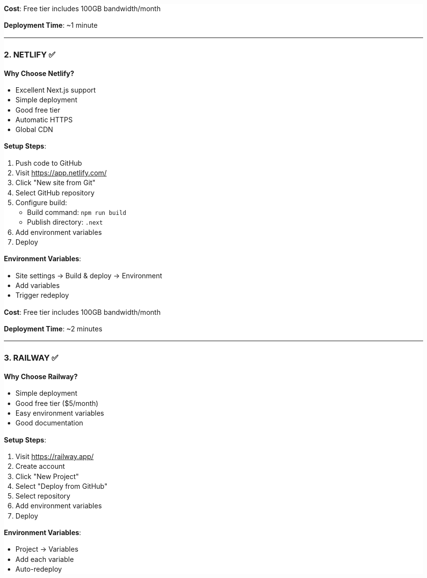 **Cost**: Free tier includes 100GB bandwidth/month

**Deployment Time**: ~1 minute

---

### 2. NETLIFY ✅

**Why Choose Netlify?**
- Excellent Next.js support
- Simple deployment
- Good free tier
- Automatic HTTPS
- Global CDN

**Setup Steps**:
1. Push code to GitHub
2. Visit https://app.netlify.com/
3. Click "New site from Git"
4. Select GitHub repository
5. Configure build:
   - Build command: `npm run build`
   - Publish directory: `.next`
6. Add environment variables
7. Deploy

**Environment Variables**:
- Site settings → Build & deploy → Environment
- Add variables
- Trigger redeploy

**Cost**: Free tier includes 100GB bandwidth/month

**Deployment Time**: ~2 minutes

---

### 3. RAILWAY ✅

**Why Choose Railway?**
- Simple deployment
- Good free tier ($5/month)
- Easy environment variables
- Good documentation

**Setup Steps**:
1. Visit https://railway.app/
2. Create account
3. Click "New Project"
4. Select "Deploy from GitHub"
5. Select repository
6. Add environment variables
7. Deploy

**Environment Variables**:
- Project → Variables
- Add each variable
- Auto-redeploy
